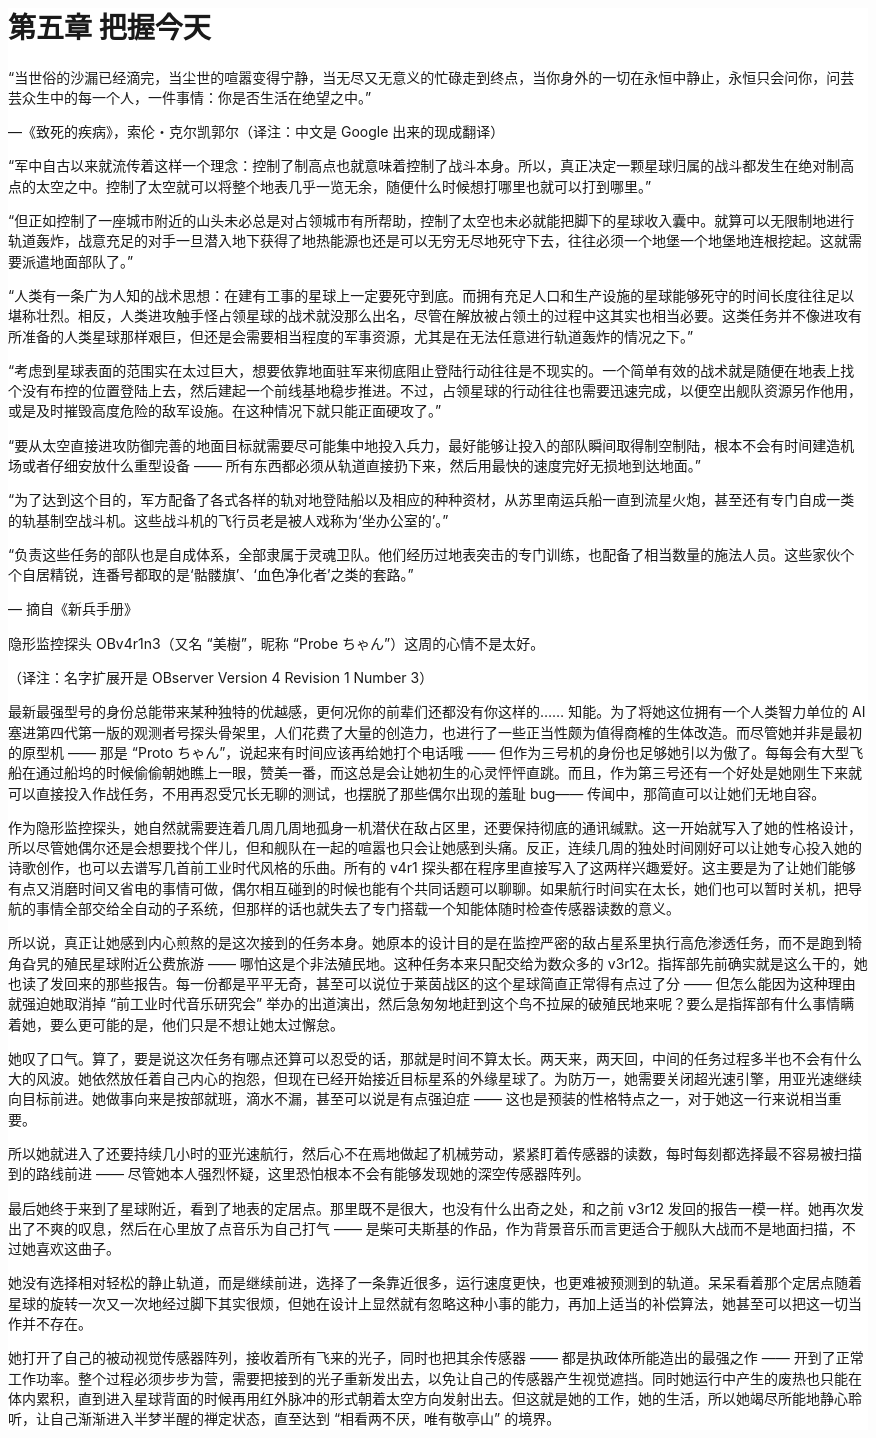# 第五章 把握今天

“当世俗的沙漏已经滴完，当尘世的喧嚣变得宁静，当无尽又无意义的忙碌走到终点，当你身外的一切在永恒中静止，永恒只会问你，问芸芸众生中的每一个人，一件事情：你是否生活在绝望之中。”

—《致死的疾病》，索伦・克尔凯郭尔（译注：中文是 Google 出来的现成翻译）

“军中自古以来就流传着这样一个理念：控制了制高点也就意味着控制了战斗本身。所以，真正决定一颗星球归属的战斗都发生在绝对制高点的太空之中。控制了太空就可以将整个地表几乎一览无余，随便什么时候想打哪里也就可以打到哪里。”

“但正如控制了一座城市附近的山头未必总是对占领城市有所帮助，控制了太空也未必就能把脚下的星球收入囊中。就算可以无限制地进行轨道轰炸，战意充足的对手一旦潜入地下获得了地热能源也还是可以无穷无尽地死守下去，往往必须一个地堡一个地堡地连根挖起。这就需要派遣地面部队了。”

“人类有一条广为人知的战术思想：在建有工事的星球上一定要死守到底。而拥有充足人口和生产设施的星球能够死守的时间长度往往足以堪称壮烈。相反，人类进攻触手怪占领星球的战术就没那么出名，尽管在解放被占领土的过程中这其实也相当必要。这类任务并不像进攻有所准备的人类星球那样艰巨，但还是会需要相当程度的军事资源，尤其是在无法任意进行轨道轰炸的情况之下。”

“考虑到星球表面的范围实在太过巨大，想要依靠地面驻军来彻底阻止登陆行动往往是不现实的。一个简单有效的战术就是随便在地表上找个没有布控的位置登陆上去，然后建起一个前线基地稳步推进。不过，占领星球的行动往往也需要迅速完成，以便空出舰队资源另作他用，或是及时摧毁高度危险的敌军设施。在这种情况下就只能正面硬攻了。”

“要从太空直接进攻防御完善的地面目标就需要尽可能集中地投入兵力，最好能够让投入的部队瞬间取得制空制陆，根本不会有时间建造机场或者仔细安放什么重型设备 —— 所有东西都必须从轨道直接扔下来，然后用最快的速度完好无损地到达地面。”

“为了达到这个目的，军方配备了各式各样的轨对地登陆船以及相应的种种资材，从苏里南运兵船一直到流星火炮，甚至还有专门自成一类的轨基制空战斗机。这些战斗机的飞行员老是被人戏称为‘坐办公室的’。”

“负责这些任务的部队也是自成体系，全部隶属于灵魂卫队。他们经历过地表突击的专门训练，也配备了相当数量的施法人员。这些家伙个个自居精锐，连番号都取的是‘骷髅旗’、‘血色净化者’之类的套路。”

— 摘自《新兵手册》

隐形监控探头 OBv4r1n3（又名 “美樹”，昵称 “Probe ちゃん”）这周的心情不是太好。

（译注：名字扩展开是 OBserver Version 4 Revision 1 Number 3）

最新最强型号的身份总能带来某种独特的优越感，更何况你的前辈们还都没有你这样的…… 知能。为了将她这位拥有一个人类智力单位的 AI 塞进第四代第一版的观测者号探头骨架里，人们花费了大量的创造力，也进行了一些正当性颇为值得商榷的生体改造。而尽管她并非是最初的原型机 —— 那是 “Proto ちゃん”，说起来有时间应该再给她打个电话哦 —— 但作为三号机的身份也足够她引以为傲了。每每会有大型飞船在通过船坞的时候偷偷朝她瞧上一眼，赞美一番，而这总是会让她初生的心灵怦怦直跳。而且，作为第三号还有一个好处是她刚生下来就可以直接投入作战任务，不用再忍受冗长无聊的测试，也摆脱了那些偶尔出现的羞耻 bug—— 传闻中，那简直可以让她们无地自容。

作为隐形监控探头，她自然就需要连着几周几周地孤身一机潜伏在敌占区里，还要保持彻底的通讯缄默。这一开始就写入了她的性格设计，所以尽管她偶尔还是会想要找个伴儿，但和舰队在一起的喧嚣也只会让她感到头痛。反正，连续几周的独处时间刚好可以让她专心投入她的诗歌创作，也可以去谱写几首前工业时代风格的乐曲。所有的 v4r1 探头都在程序里直接写入了这两样兴趣爱好。这主要是为了让她们能够有点又消磨时间又省电的事情可做，偶尔相互碰到的时候也能有个共同话题可以聊聊。如果航行时间实在太长，她们也可以暂时关机，把导航的事情全部交给全自动的子系统，但那样的话也就失去了专门搭载一个知能体随时检查传感器读数的意义。

所以说，真正让她感到内心煎熬的是这次接到的任务本身。她原本的设计目的是在监控严密的敌占星系里执行高危渗透任务，而不是跑到犄角旮旯的殖民星球附近公费旅游 —— 哪怕这是个非法殖民地。这种任务本来只配交给为数众多的 v3r12。指挥部先前确实就是这么干的，她也读了发回来的那些报告。每一份都是平平无奇，甚至可以说位于莱茵战区的这个星球简直正常得有点过了分 —— 但怎么能因为这种理由就强迫她取消掉 “前工业时代音乐研究会” 举办的出道演出，然后急匆匆地赶到这个鸟不拉屎的破殖民地来呢？要么是指挥部有什么事情瞒着她，要么更可能的是，他们只是不想让她太过懈怠。

她叹了口气。算了，要是说这次任务有哪点还算可以忍受的话，那就是时间不算太长。两天来，两天回，中间的任务过程多半也不会有什么大的风波。她依然放任着自己内心的抱怨，但现在已经开始接近目标星系的外缘星球了。为防万一，她需要关闭超光速引擎，用亚光速继续向目标前进。她做事向来是按部就班，滴水不漏，甚至可以说是有点强迫症 —— 这也是预装的性格特点之一，对于她这一行来说相当重要。

所以她就进入了还要持续几小时的亚光速航行，然后心不在焉地做起了机械劳动，紧紧盯着传感器的读数，每时每刻都选择最不容易被扫描到的路线前进 —— 尽管她本人强烈怀疑，这里恐怕根本不会有能够发现她的深空传感器阵列。

最后她终于来到了星球附近，看到了地表的定居点。那里既不是很大，也没有什么出奇之处，和之前 v3r12 发回的报告一模一样。她再次发出了不爽的叹息，然后在心里放了点音乐为自己打气 —— 是柴可夫斯基的作品，作为背景音乐而言更适合于舰队大战而不是地面扫描，不过她喜欢这曲子。

她没有选择相对轻松的静止轨道，而是继续前进，选择了一条靠近很多，运行速度更快，也更难被预测到的轨道。呆呆看着那个定居点随着星球的旋转一次又一次地经过脚下其实很烦，但她在设计上显然就有忽略这种小事的能力，再加上适当的补偿算法，她甚至可以把这一切当作并不存在。

她打开了自己的被动视觉传感器阵列，接收着所有飞来的光子，同时也把其余传感器 —— 都是执政体所能造出的最强之作 —— 开到了正常工作功率。整个过程必须步步为营，需要把接到的光子重新发出去，以免让自己的传感器产生视觉遮挡。同时她运行中产生的废热也只能在体内累积，直到进入星球背面的时候再用红外脉冲的形式朝着太空方向发射出去。但这就是她的工作，她的生活，所以她竭尽所能地静心聆听，让自己渐渐进入半梦半醒的禅定状态，直至达到 “相看两不厌，唯有敬亭山” 的境界。

